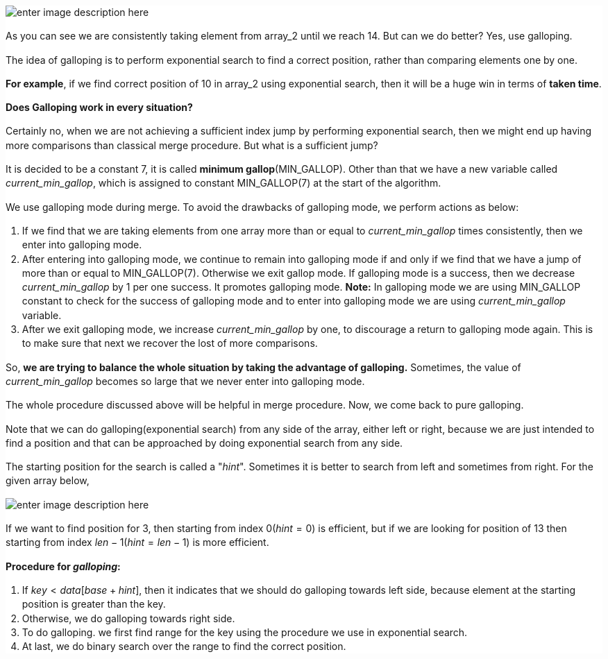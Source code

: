 ![enter image description here](https://lh3.googleusercontent.com/ZY8fNtYIR3ZbWESgVeUm20GuFpz-34X7YqHvSxKmmwtsFIwWmDfDuJiNSX1UpccRkz2ap3I7oN5v)

As you can see we are consistently taking element from array_2 until we reach $14$. But can we do better? Yes, use galloping.

The idea of galloping is to perform exponential search to find a correct position, rather than comparing elements one by one.

**For example**, if we find correct position of $10$ in array_2 using exponential search, then it will be a huge win in terms of **taken time**.

**Does Galloping work in every situation?**

Certainly no, when we are not achieving a sufficient index jump by performing exponential search, then we might end up having more comparisons than classical merge procedure. But what is a sufficient jump?

It is decided to be a constant $7$, it is called **minimum gallop**(MIN_GALLOP). Other than that we have a new variable called _current_min_gallop_, which is assigned to constant MIN_GALLOP(7) at the start of the algorithm.

We use galloping mode during merge. To avoid the drawbacks of galloping mode, we perform actions as below:

1. If we find that we are taking elements from one array more than or equal to _current_min_gallop_ times consistently, then we enter into galloping mode.
2. After entering into galloping mode, we continue to remain into galloping mode if and only if we find that we have a jump of more than or equal to MIN_GALLOP(7). Otherwise we exit gallop mode. If galloping mode is a success, then we decrease _current_min_gallop_ by $1$ per one success. It promotes galloping mode.
	**Note:** In galloping mode we are using MIN_GALLOP constant to check for the success of galloping mode and to enter into galloping mode we are using _current_min_gallop_ variable.
3. After we exit galloping mode, we increase _current_min_gallop_ by one, to discourage a return to galloping mode again. This is to make sure that next we recover the lost of more comparisons.

So, **we are trying to balance the whole situation by taking the advantage of galloping.** Sometimes, the value of _current_min_gallop_ becomes so large that we never enter into galloping mode.

The whole procedure discussed above will be helpful in merge procedure. Now, we come back to pure galloping.

Note that we can do galloping(exponential search) from any side of the array, either left or right, because we are just intended to find a position and that can be approached by doing exponential search from any side.

The starting position for the search is called a "$hint$". Sometimes it is better to search from left and sometimes from right. For the given array below,

![enter image description here](https://lh3.googleusercontent.com/jkr4R3v4liODaPlf3MzaGwXpTg83InKn6lOxX3XwdilDeDkZZO6RegRb8ZaFyHxRddkz7BdOPXFH)

If we want to find position for $3$, then starting from index 0($hint = 0$) is efficient, but if we are looking for position of $13$ then starting from index $len-1$($hint = len-1$) is more efficient.

**Procedure for _galloping_:**

 1. If $key < data[base+hint]$, then it indicates that we should do galloping towards left side, because element at the starting position is greater than the key.
 2. Otherwise, we do galloping towards right side.
 3. To do galloping. we first find range for the key using the procedure we use in exponential search.
 4. At last, we do binary search over the range to find the correct position.
